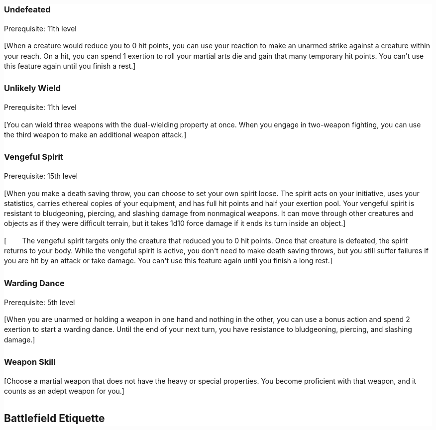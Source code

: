 ### Undefeated 

Prerequisite: 11th level

[When a creature would reduce you to 0 hit points, you can use your
reaction to make an unarmed strike against a creature within your reach.
On a hit, you can spend 1 exertion to roll your martial arts die and
gain that many temporary hit points. You can't use this feature again
until you finish a rest.]

### Unlikely Wield 

Prerequisite: 11th level

[You can wield three weapons with the dual-wielding property at once.
When you engage in two-weapon fighting, you can use the third weapon to
make an additional weapon attack.]

### Vengeful Spirit 

Prerequisite: 15th level

[When you make a death saving throw, you can choose to set your own
spirit loose. The spirit acts on your initiative, uses your statistics,
carries ethereal copies of your equipment, and has full hit points and
half your exertion pool. Your vengeful spirit is resistant to
bludgeoning, piercing, and slashing damage from nonmagical weapons. It
can move through other creatures and objects as if they were difficult
terrain, but it takes 1d10 force damage if it ends its turn inside an
object.]

[        The vengeful spirit targets only the creature that reduced you
to 0 hit points. Once that creature is defeated, the spirit returns to
your body. While the vengeful spirit is active, you don't need to make
death saving throws, but you still suffer failures if you are hit by an
attack or take damage. You can't use this feature again until you finish
a long rest.]

### Warding Dance 

Prerequisite: 5th level

[When you are unarmed or holding a weapon in one hand and nothing in the
other, you can use a bonus action and spend 2 exertion to start a
warding dance. Until the end of your next turn, you have resistance to
bludgeoning, piercing, and slashing damage.]

### Weapon Skill 

[Choose a martial weapon that does not have the heavy or special
properties. You become proficient with that weapon, and it counts as an
adept weapon for you.]

## Battlefield Etiquette 
